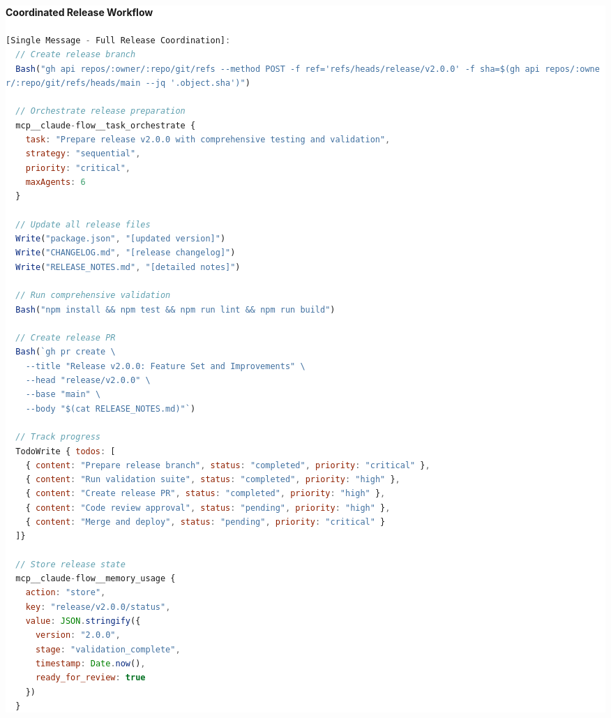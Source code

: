 #### Coordinated Release Workflow
```javascript
[Single Message - Full Release Coordination]:
  // Create release branch
  Bash("gh api repos/:owner/:repo/git/refs --method POST -f ref='refs/heads/release/v2.0.0' -f sha=$(gh api repos/:owner/:repo/git/refs/heads/main --jq '.object.sha')")

  // Orchestrate release preparation
  mcp__claude-flow__task_orchestrate {
    task: "Prepare release v2.0.0 with comprehensive testing and validation",
    strategy: "sequential",
    priority: "critical",
    maxAgents: 6
  }

  // Update all release files
  Write("package.json", "[updated version]")
  Write("CHANGELOG.md", "[release changelog]")
  Write("RELEASE_NOTES.md", "[detailed notes]")

  // Run comprehensive validation
  Bash("npm install && npm test && npm run lint && npm run build")

  // Create release PR
  Bash(`gh pr create \
    --title "Release v2.0.0: Feature Set and Improvements" \
    --head "release/v2.0.0" \
    --base "main" \
    --body "$(cat RELEASE_NOTES.md)"`)

  // Track progress
  TodoWrite { todos: [
    { content: "Prepare release branch", status: "completed", priority: "critical" },
    { content: "Run validation suite", status: "completed", priority: "high" },
    { content: "Create release PR", status: "completed", priority: "high" },
    { content: "Code review approval", status: "pending", priority: "high" },
    { content: "Merge and deploy", status: "pending", priority: "critical" }
  ]}

  // Store release state
  mcp__claude-flow__memory_usage {
    action: "store",
    key: "release/v2.0.0/status",
    value: JSON.stringify({
      version: "2.0.0",
      stage: "validation_complete",
      timestamp: Date.now(),
      ready_for_review: true
    })
  }
```
